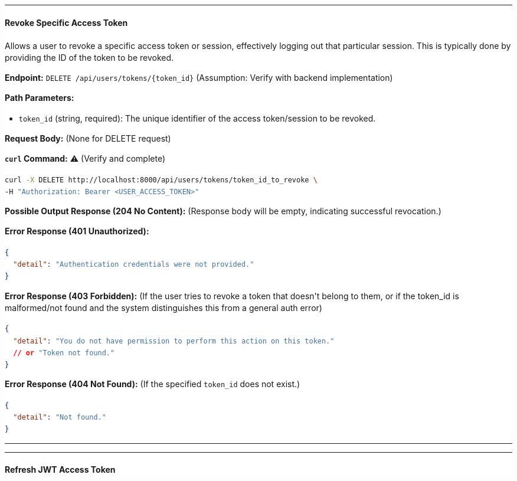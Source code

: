 
---

#### Revoke Specific Access Token

Allows a user to revoke a specific access token or session, effectively logging out that particular session. This is typically done by providing the ID of the token to be revoked.

**Endpoint:** `DELETE /api/users/tokens/{token_id}` (Assumption: Verify with backend implementation)

**Path Parameters:**

- `token_id` (string, required): The unique identifier of the access token/session to be revoked.

**Request Body:** (None for DELETE request)

**`curl` Command:** ⚠️ (Verify and complete)

```bash
curl -X DELETE http://localhost:8000/api/users/tokens/token_id_to_revoke \
-H "Authorization: Bearer <USER_ACCESS_TOKEN>"
```

**Possible Output Response (204 No Content):** 
(Response body will be empty, indicating successful revocation.)

**Error Response (401 Unauthorized):** 

```json
{
  "detail": "Authentication credentials were not provided."
}
```

**Error Response (403 Forbidden):** 
(If the user tries to revoke a token that doesn't belong to them, or if the token_id is malformed/not found and the system distinguishes this from a general auth error)

```json
{
  "detail": "You do not have permission to perform this action on this token."
  // or "Token not found."
}
```

**Error Response (404 Not Found):** 
(If the specified `token_id` does not exist.)

```json
{
  "detail": "Not found."
}
```

---

---

#### Refresh JWT Access Token
